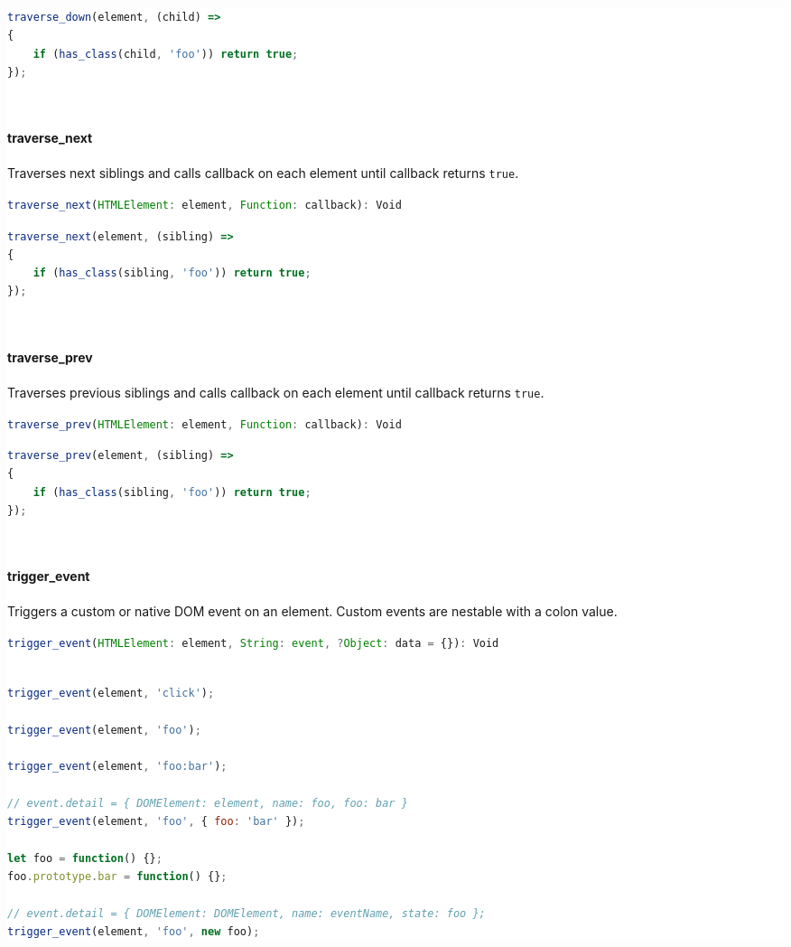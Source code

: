 ```javascript
traverse_down(element, (child) =>
{
	if (has_class(child, 'foo')) return true;
});
```

<br>

#### traverse_next

Traverses next siblings and calls callback on each element until callback returns `true`.

```javascript
traverse_next(HTMLElement: element, Function: callback): Void
```

```javascript
traverse_next(element, (sibling) =>
{
	if (has_class(sibling, 'foo')) return true;
});
```

<br>

#### traverse_prev

Traverses previous siblings and calls callback on each element until callback returns `true`.

```javascript
traverse_prev(HTMLElement: element, Function: callback): Void
```

```javascript
traverse_prev(element, (sibling) =>
{
	if (has_class(sibling, 'foo')) return true;
});
```

<br>

#### trigger_event

Triggers a custom or native DOM event on an element. Custom events are nestable with a colon value.

```javascript
trigger_event(HTMLElement: element, String: event, ?Object: data = {}): Void
```

```javascript

trigger_event(element, 'click');

trigger_event(element, 'foo');

trigger_event(element, 'foo:bar');

// event.detail = { DOMElement: element, name: foo, foo: bar }
trigger_event(element, 'foo', { foo: 'bar' });

let foo = function() {};
foo.prototype.bar = function() {};

// event.detail = { DOMElement: DOMElement, name: eventName, state: foo };
trigger_event(element, 'foo', new foo);
```
